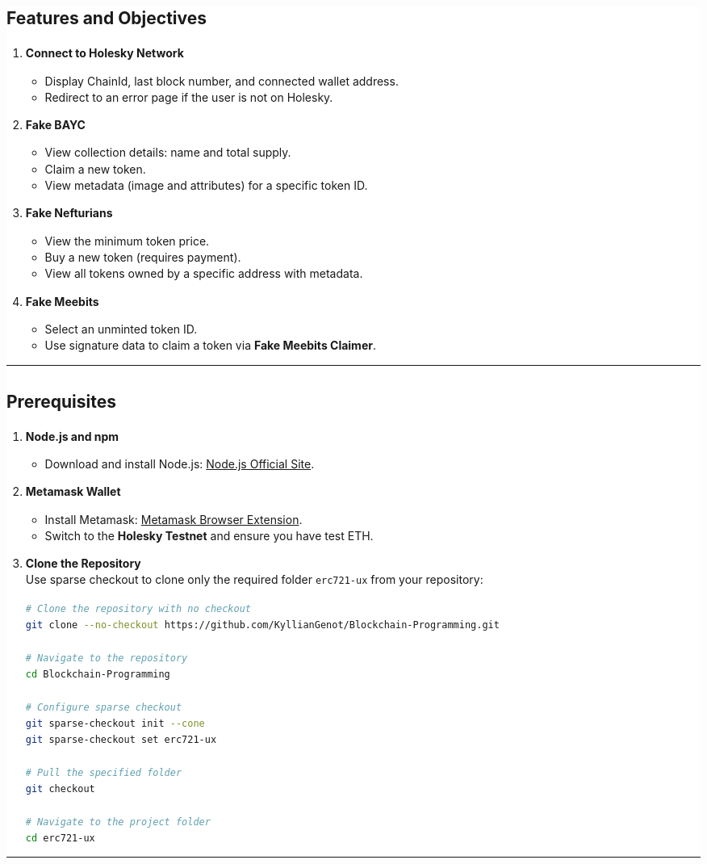
## Features and Objectives

1. **Connect to Holesky Network**  
   - Display ChainId, last block number, and connected wallet address.  
   - Redirect to an error page if the user is not on Holesky.

2. **Fake BAYC**  
   - View collection details: name and total supply.  
   - Claim a new token.  
   - View metadata (image and attributes) for a specific token ID.

3. **Fake Nefturians**  
   - View the minimum token price.  
   - Buy a new token (requires payment).  
   - View all tokens owned by a specific address with metadata.

4. **Fake Meebits**  
   - Select an unminted token ID.  
   - Use signature data to claim a token via **Fake Meebits Claimer**.

---

## Prerequisites

1. **Node.js and npm**  
   - Download and install Node.js: [Node.js Official Site](https://nodejs.org/).

2. **Metamask Wallet**  
   - Install Metamask: [Metamask Browser Extension](https://metamask.io/).  
   - Switch to the **Holesky Testnet** and ensure you have test ETH.

3. **Clone the Repository**  
   Use sparse checkout to clone only the required folder `erc721-ux` from your repository:  
   ```bash
   # Clone the repository with no checkout
   git clone --no-checkout https://github.com/KyllianGenot/Blockchain-Programming.git

   # Navigate to the repository
   cd Blockchain-Programming

   # Configure sparse checkout
   git sparse-checkout init --cone
   git sparse-checkout set erc721-ux

   # Pull the specified folder
   git checkout

   # Navigate to the project folder
   cd erc721-ux
   ```

---
